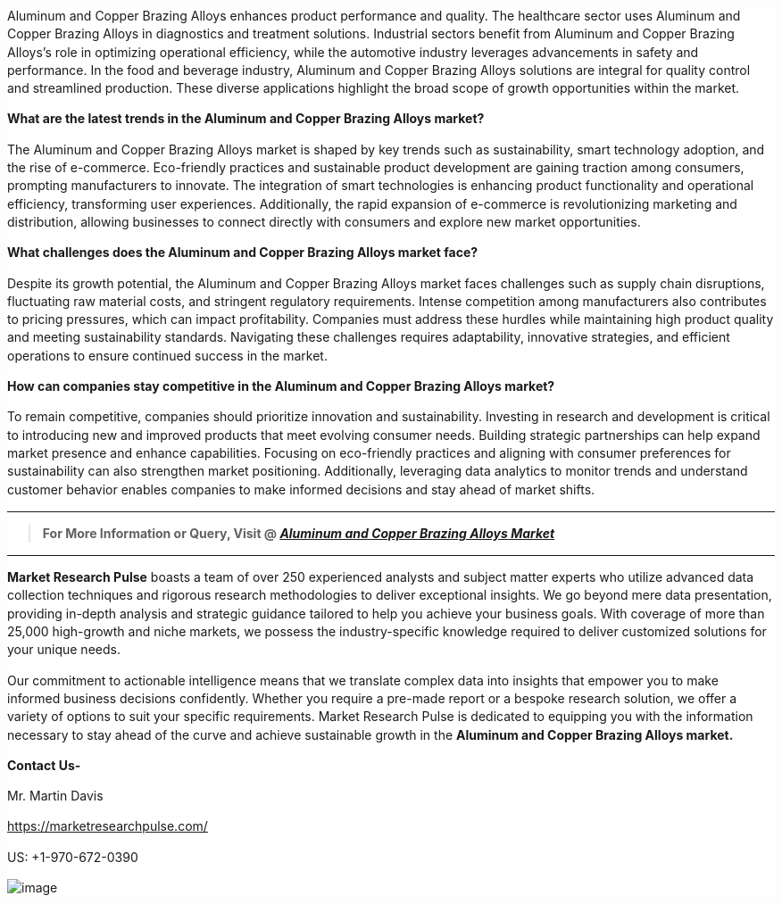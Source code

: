 Aluminum and Copper Brazing Alloys enhances product performance and quality. The healthcare sector uses Aluminum and Copper Brazing Alloys in diagnostics and treatment solutions. Industrial sectors benefit from Aluminum and Copper Brazing Alloys&rsquo;s role in optimizing operational efficiency, while the automotive industry leverages advancements in safety and performance. In the food and beverage industry, Aluminum and Copper Brazing Alloys solutions are integral for quality control and streamlined production. These diverse applications highlight the broad scope of growth opportunities within the market.</p><p><strong>What are the latest trends in the Aluminum and Copper Brazing Alloys market?</strong></p><p>The Aluminum and Copper Brazing Alloys market is shaped by key trends such as sustainability, smart technology adoption, and the rise of e-commerce. Eco-friendly practices and sustainable product development are gaining traction among consumers, prompting manufacturers to innovate. The integration of smart technologies is enhancing product functionality and operational efficiency, transforming user experiences. Additionally, the rapid expansion of e-commerce is revolutionizing marketing and distribution, allowing businesses to connect directly with consumers and explore new market opportunities.</p><p><strong>What challenges does the Aluminum and Copper Brazing Alloys market face?</strong></p><p>Despite its growth potential, the Aluminum and Copper Brazing Alloys market faces challenges such as supply chain disruptions, fluctuating raw material costs, and stringent regulatory requirements. Intense competition among manufacturers also contributes to pricing pressures, which can impact profitability. Companies must address these hurdles while maintaining high product quality and meeting sustainability standards. Navigating these challenges requires adaptability, innovative strategies, and efficient operations to ensure continued success in the market.</p><p><strong>How can companies stay competitive in the Aluminum and Copper Brazing Alloys market?</strong></p><p>To remain competitive, companies should prioritize innovation and sustainability. Investing in research and development is critical to introducing new and improved products that meet evolving consumer needs. Building strategic partnerships can help expand market presence and enhance capabilities. Focusing on eco-friendly practices and aligning with consumer preferences for sustainability can also strengthen market positioning. Additionally, leveraging data analytics to monitor trends and understand customer behavior enables companies to make informed decisions and stay ahead of market shifts.</p><hr /><blockquote><p><strong>For More Information or Query, Visit @&nbsp;<em><a href="https://marketresearchpulse.com/report/104086/aluminum-and-copper-brazing-alloys-market?utm_source=Linkedin&utm_medium=030">Aluminum and Copper Brazing Alloys Market</a></em></strong></p></blockquote><hr /><p><strong>Market Research Pulse</strong> boasts a team of over 250 experienced analysts and subject matter experts who utilize advanced data collection techniques and rigorous research methodologies to deliver exceptional insights. We go beyond mere data presentation, providing in-depth analysis and strategic guidance tailored to help you achieve your business goals. With coverage of more than 25,000 high-growth and niche markets, we possess the industry-specific knowledge required to deliver customized solutions for your unique needs.</p><p>Our commitment to actionable intelligence means that we translate complex data into insights that empower you to make informed business decisions confidently. Whether you require a pre-made report or a bespoke research solution, we offer a variety of options to suit your specific requirements. Market Research Pulse is dedicated to equipping you with the information necessary to stay ahead of the curve and achieve sustainable growth in the <strong>Aluminum and Copper Brazing Alloys market.</strong></p><p><strong>Contact Us-</strong></p><p>Mr. Martin Davis</p><p>https://marketresearchpulse.com/</p><p>US: +1-970-672-0390</p>
![image](https://github.com/user-attachments/assets/dc1c8ce3-4747-413b-ac58-a6db392452c7)
